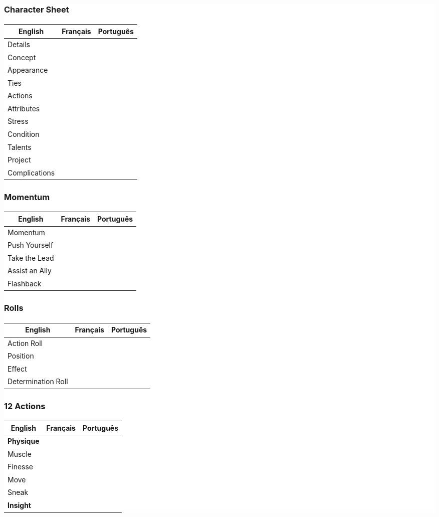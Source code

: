 ### Character Sheet

| English       | Français | Português |
| ------------- | -------- | --------- |
| Details       |          |           |
| Concept       |          |           |
| Appearance    |          |           |
| Ties          |          |           |
| Actions       |          |           |
| Attributes    |          |           |
| Stress        |          |           |
| Condition     |          |           |
| Talents       |          |           |
| Project       |          |           |
| Complications |          |           |

### Momentum

| English        | Français | Português |
| -------------- | -------- | --------- |
| Momentum       |          |           |
| Push Yourself  |          |           |
| Take the Lead  |          |           |
| Assist an Ally |          |           |
| Flashback      |          |           |

### Rolls

| English            | Français | Português |
| ------------------ | -------- | --------- |
| Action Roll        |          |           |
| Position           |          |           |
| Effect             |          |           |
| Determination Roll |          |           |

### 12 Actions

| English      | Français | Português |
| ------------ | -------- | --------- |
| **Physique** |          |           |
| Muscle       |          |           |
| Finesse      |          |           |
| Move         |          |           |
| Sneak        |          |           |
| **Insight**  |          |           |